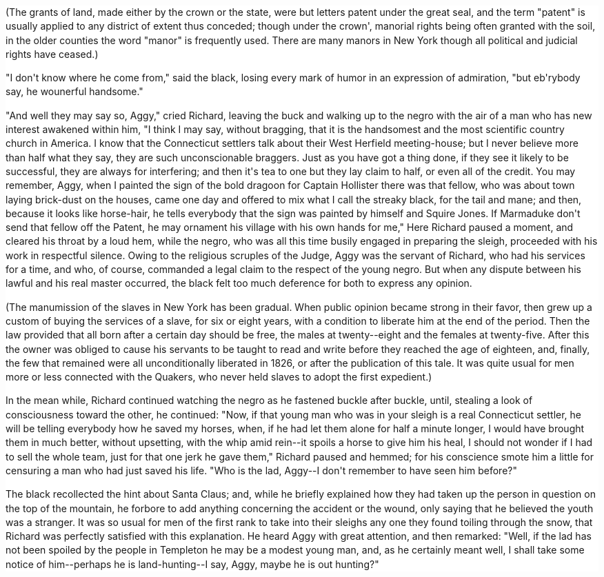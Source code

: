 (The grants of land, made either by the crown or the state, were but letters patent under the great seal, and the term "patent" is usually applied to any district of extent thus conceded; though under the crown', manorial rights being often granted with the soil, in the older counties the word "manor" is frequently used.  There are many manors in New York though all political and judicial rights have ceased.)

"I don't know where he come from," said the black, losing every mark of humor in an expression of admiration, "but eb'rybody say, he wounerful handsome."

"And well they may say so, Aggy," cried Richard, leaving the buck and walking up to the negro with the air of a man who has new interest awakened within him, "I think I may say, without bragging, that it is the handsomest and the most scientific country church in America. I know that the Connecticut settlers talk about their West Herfield meeting-house; but I never believe more than half what they say, they are such unconscionable braggers. Just as you have got a thing done, if they see it likely to be successful, they are always for interfering; and then it's tea to one but they lay claim to half, or even all of the credit. You may remember, Aggy, when I painted the sign of the bold dragoon for Captain Hollister there was that fellow, who was about town laying brick-dust on the houses, came one day and offered to mix what I call the streaky black, for the tail and mane; and then, because it looks like horse-hair, he tells everybody that the sign was painted by himself and Squire Jones. If Marmaduke don't send that fellow off the Patent, he may ornament his village with his own hands for me," Here Richard paused a moment, and cleared his throat by a loud hem, while the negro, who was all this time busily engaged in preparing the sleigh, proceeded with his work in respectful silence. Owing to the religious scruples of the Judge, Aggy was the servant of Richard, who had his services for a time, and who, of course, commanded a legal claim to the respect of the young negro. But when any dispute between his lawful and his real master occurred, the black felt too much deference for both to express any opinion.

(The manumission of the slaves in New York has been gradual.  When public opinion became strong in their favor, then grew up a custom of buying the services of a slave, for six or eight years, with a condition to liberate him at the end of the period.  Then the law provided that all born after a certain day should be free, the males at twenty--eight and the females at twenty-five.  After this the owner was obliged to cause his servants to be taught to read and write before they reached the age of eighteen, and, finally, the few that remained were all unconditionally liberated in 1826, or after the publication of this tale.  It was quite usual for men more or less connected with the Quakers, who never held slaves to adopt the first expedient.)

In the mean while, Richard continued watching the negro as he fastened buckle after buckle, until, stealing a look of consciousness toward the other, he continued: "Now, if that young man who was in your sleigh is a real Connecticut settler, he will be telling everybody how he saved my horses, when, if he had let them alone for half a minute longer, I would have brought them in much better, without upsetting, with the whip amid rein--it spoils a horse to give him his heal, I should not wonder if I had to sell the whole team, just for that one jerk he gave them," Richard paused and hemmed; for his conscience smote him a little for censuring a man who had just saved his life. "Who is the lad, Aggy--I don't remember to have seen him before?"

The black recollected the hint about Santa Claus; and, while he briefly explained how they had taken up the person in question on the top of the mountain, he forbore to add anything concerning the accident or the wound, only saying that he believed the youth was a stranger. It was so usual for men of the first rank to take into their sleighs any one they found toiling through the snow, that Richard was perfectly satisfied with this explanation. He heard Aggy with great attention, and then remarked: "Well, if the lad has not been spoiled by the people in Templeton he may be a modest young man, and, as he certainly meant well, I shall take some notice of him--perhaps he is land-hunting--I say, Aggy, maybe he is out hunting?"
